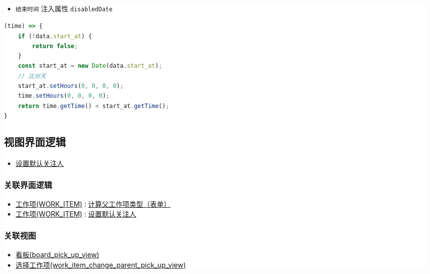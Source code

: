 * `结束时间` 注入属性 `disabledDate`

```javascript
(time) => {
    if (!data.start_at) {
        return false;
    }
    const start_at = new Date(data.start_at);
    // 比对天
    start_at.setHours(0, 0, 0, 0);
    time.setHours(0, 0, 0, 0);
    return time.getTime() < start_at.getTime();
}
```

## 视图界面逻辑
  * [设置默认关注人](module/ProjMgmt/work_item/uilogic/set_default_attention)


### 关联界面逻辑
  * [工作项(WORK_ITEM)](module/ProjMgmt/work_item) : [计算父工作项类型（表单）](module/ProjMgmt/work_item/uilogic/calc_parent_work_item_type_form)
  * [工作项(WORK_ITEM)](module/ProjMgmt/work_item) : [设置默认关注人](module/ProjMgmt/work_item/uilogic/set_default_attention)

### 关联视图
  * [看板(board_pick_up_view)](app/view/board_pick_up_view)
  * [选择工作项(work_item_change_parent_pick_up_view)](app/view/work_item_change_parent_pick_up_view)

<script>
 const { createApp } = Vue
  createApp({
    data() {
      return {

      }
    }
  }).use(ElementPlus).mount('#app')
</script>